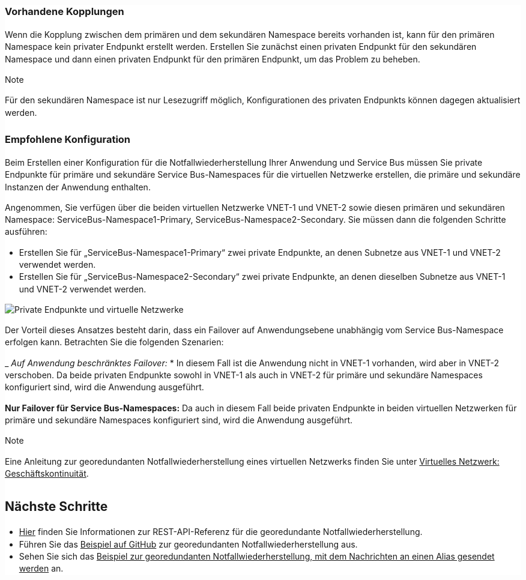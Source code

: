 ### <a name="existing-pairings"></a>Vorhandene Kopplungen
Wenn die Kopplung zwischen dem primären und dem sekundären Namespace bereits vorhanden ist, kann für den primären Namespace kein privater Endpunkt erstellt werden. Erstellen Sie zunächst einen privaten Endpunkt für den sekundären Namespace und dann einen privaten Endpunkt für den primären Endpunkt, um das Problem zu beheben.

> [!NOTE]
> Für den sekundären Namespace ist nur Lesezugriff möglich, Konfigurationen des privaten Endpunkts können dagegen aktualisiert werden. 

### <a name="recommended-configuration"></a>Empfohlene Konfiguration
Beim Erstellen einer Konfiguration für die Notfallwiederherstellung Ihrer Anwendung und Service Bus müssen Sie private Endpunkte für primäre und sekundäre Service Bus-Namespaces für die virtuellen Netzwerke erstellen, die primäre und sekundäre Instanzen der Anwendung enthalten.

Angenommen, Sie verfügen über die beiden virtuellen Netzwerke VNET-1 und VNET-2 sowie diesen primären und sekundären Namespace: ServiceBus-Namespace1-Primary, ServiceBus-Namespace2-Secondary. Sie müssen dann die folgenden Schritte ausführen: 

- Erstellen Sie für „ServiceBus-Namespace1-Primary“ zwei private Endpunkte, an denen Subnetze aus VNET-1 und VNET-2 verwendet werden.
- Erstellen Sie für „ServiceBus-Namespace2-Secondary“ zwei private Endpunkte, an denen dieselben Subnetze aus VNET-1 und VNET-2 verwendet werden. 

![Private Endpunkte und virtuelle Netzwerke](./media/service-bus-geo-dr/private-endpoints-virtual-networks.png)


Der Vorteil dieses Ansatzes besteht darin, dass ein Failover auf Anwendungsebene unabhängig vom Service Bus-Namespace erfolgen kann. Betrachten Sie die folgenden Szenarien: 

_ *Auf Anwendung beschränktes Failover:* * In diesem Fall ist die Anwendung nicht in VNET-1 vorhanden, wird aber in VNET-2 verschoben. Da beide privaten Endpunkte sowohl in VNET-1 als auch in VNET-2 für primäre und sekundäre Namespaces konfiguriert sind, wird die Anwendung ausgeführt. 

**Nur Failover für Service Bus-Namespaces:** Da auch in diesem Fall beide privaten Endpunkte in beiden virtuellen Netzwerken für primäre und sekundäre Namespaces konfiguriert sind, wird die Anwendung ausgeführt. 

> [!NOTE]
> Eine Anleitung zur georedundanten Notfallwiederherstellung eines virtuellen Netzwerks finden Sie unter [Virtuelles Netzwerk: Geschäftskontinuität](../virtual-network/virtual-network-disaster-recovery-guidance.md).

## <a name="next-steps"></a>Nächste Schritte

- [Hier](/rest/api/servicebus/stable/disasterrecoveryconfigs) finden Sie Informationen zur REST-API-Referenz für die georedundante Notfallwiederherstellung.
- Führen Sie das [Beispiel auf GitHub](https://github.com/Azure/azure-service-bus/tree/master/samples/DotNet/Microsoft.ServiceBus.Messaging/GeoDR/SBGeoDR2/SBGeoDR2) zur georedundanten Notfallwiederherstellung aus.
- Sehen Sie sich das [Beispiel zur georedundanten Notfallwiederherstellung, mit dem Nachrichten an einen Alias gesendet werden](https://github.com/Azure/azure-service-bus/tree/master/samples/DotNet/Microsoft.ServiceBus.Messaging/GeoDR/TestGeoDR/ConsoleApp1) an.


[1]: ./media/service-bus-geo-dr/geodr_setup_pairing.png
[2]: ./media/service-bus-geo-dr/geo2.png
[3]: ./media/service-bus-geo-dr/az.png
[4]: ./media/service-bus-geo-dr/geodr_failover_alias_update.png